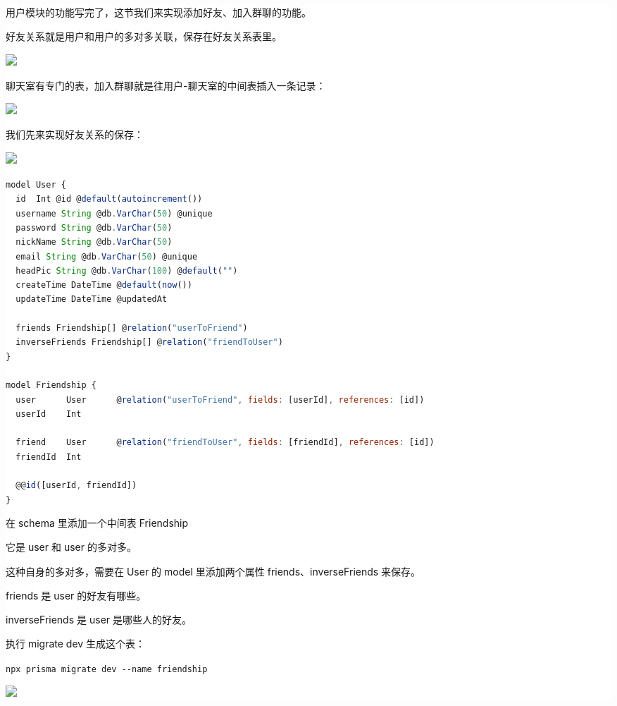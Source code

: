 用户模块的功能写完了，这节我们来实现添加好友、加入群聊的功能。

好友关系就是用户和用户的多对多关联，保存在好友关系表里。

![](//liushuaiyang.oss-cn-shanghai.aliyuncs.com/nest-docs/image/180-1.png)

聊天室有专门的表，加入群聊就是往用户-聊天室的中间表插入一条记录：

![](//liushuaiyang.oss-cn-shanghai.aliyuncs.com/nest-docs/image/180-2.png)

我们先来实现好友关系的保存：

![](//liushuaiyang.oss-cn-shanghai.aliyuncs.com/nest-docs/image/180-3.png)

```javascript
model User {
  id  Int @id @default(autoincrement())
  username String @db.VarChar(50) @unique
  password String @db.VarChar(50)
  nickName String @db.VarChar(50)
  email String @db.VarChar(50) @unique
  headPic String @db.VarChar(100) @default("")
  createTime DateTime @default(now())
  updateTime DateTime @updatedAt

  friends Friendship[] @relation("userToFriend")
  inverseFriends Friendship[] @relation("friendToUser")
}

model Friendship {
  user      User      @relation("userToFriend", fields: [userId], references: [id])
  userId    Int

  friend    User      @relation("friendToUser", fields: [friendId], references: [id])
  friendId  Int

  @@id([userId, friendId])
}
```
在 schema 里添加一个中间表 Friendship

它是 user 和 user 的多对多。

这种自身的多对多，需要在 User 的 model 里添加两个属性 friends、inverseFriends 来保存。

friends 是 user 的好友有哪些。

inverseFriends 是 user 是哪些人的好友。

执行 migrate dev 生成这个表：

```
npx prisma migrate dev --name friendship
```
![](//liushuaiyang.oss-cn-shanghai.aliyuncs.com/nest-docs/image/180-4.png)
